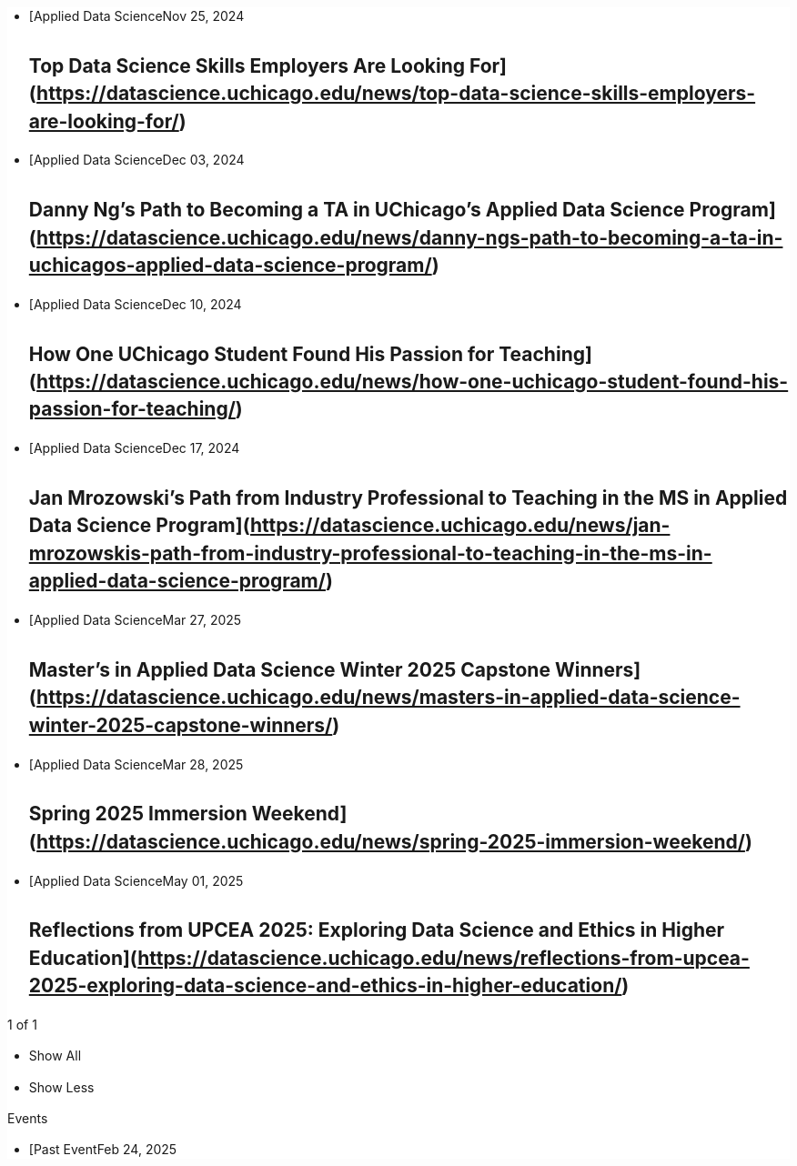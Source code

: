 * [Applied Data ScienceNov 25, 2024

  ## Top Data Science Skills Employers Are Looking For](https://datascience.uchicago.edu/news/top-data-science-skills-employers-are-looking-for/)
* [Applied Data ScienceDec 03, 2024

  ## Danny Ng’s Path to Becoming a TA in UChicago’s Applied Data Science Program](https://datascience.uchicago.edu/news/danny-ngs-path-to-becoming-a-ta-in-uchicagos-applied-data-science-program/)
* [Applied Data ScienceDec 10, 2024

  ## How One UChicago Student Found His Passion for Teaching](https://datascience.uchicago.edu/news/how-one-uchicago-student-found-his-passion-for-teaching/)
* [Applied Data ScienceDec 17, 2024

  ## Jan Mrozowski’s Path from Industry Professional to Teaching in the MS in Applied Data Science Program](https://datascience.uchicago.edu/news/jan-mrozowskis-path-from-industry-professional-to-teaching-in-the-ms-in-applied-data-science-program/)
* [Applied Data ScienceMar 27, 2025

  ## Master’s in Applied Data Science Winter 2025 Capstone Winners](https://datascience.uchicago.edu/news/masters-in-applied-data-science-winter-2025-capstone-winners/)

* [Applied Data ScienceMar 28, 2025

  ## Spring 2025 Immersion Weekend](https://datascience.uchicago.edu/news/spring-2025-immersion-weekend/)
* [Applied Data ScienceMay 01, 2025

  ## Reflections from UPCEA 2025: Exploring Data Science and Ethics in Higher Education](https://datascience.uchicago.edu/news/reflections-from-upcea-2025-exploring-data-science-and-ethics-in-higher-education/)

1 of 1

+ Show All
- Show Less

Events

* [Past EventFeb 24, 2025
